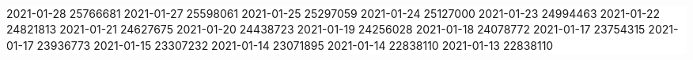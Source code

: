   <tr>
    <td>2021-01-28</td>
    <td>25766681</td>
  </tr>
  <tr>
    <td>2021-01-27</td>
    <td>25598061</td>
  </tr>
  <tr>
    <td>2021-01-25</td>
    <td>25297059</td>
  </tr>
  <tr>
    <td>2021-01-24</td>
    <td>25127000</td>
  </tr>
  <tr>
    <td>2021-01-23</td>
    <td>24994463</td>
  </tr>
  <tr>
    <td>2021-01-22</td>
    <td>24821813</td>
  </tr>
  <tr>
    <td>2021-01-21</td>
    <td>24627675</td>
  </tr>
  <tr>
    <td>2021-01-20</td>
    <td>24438723</td>
  </tr>
  <tr>
    <td>2021-01-19</td>
    <td>24256028</td>
  </tr>
  <tr>
    <td>2021-01-18</td>
    <td>24078772</td>
  </tr>
  <tr>
    <td>2021-01-17</td>
    <td>23754315</td>
  </tr>
  <tr>
    <td>2021-01-17</td>
    <td>23936773</td>
  </tr>
  <tr>
    <td>2021-01-15</td>
    <td>23307232</td>
  </tr>
  <tr>
    <td>2021-01-14</td>
    <td>23071895</td>
  </tr>
  <tr>
    <td>2021-01-14</td>
    <td>22838110</td>
  </tr>
  <tr>
    <td>2021-01-13</td>
    <td>22838110</td>
  </tr>